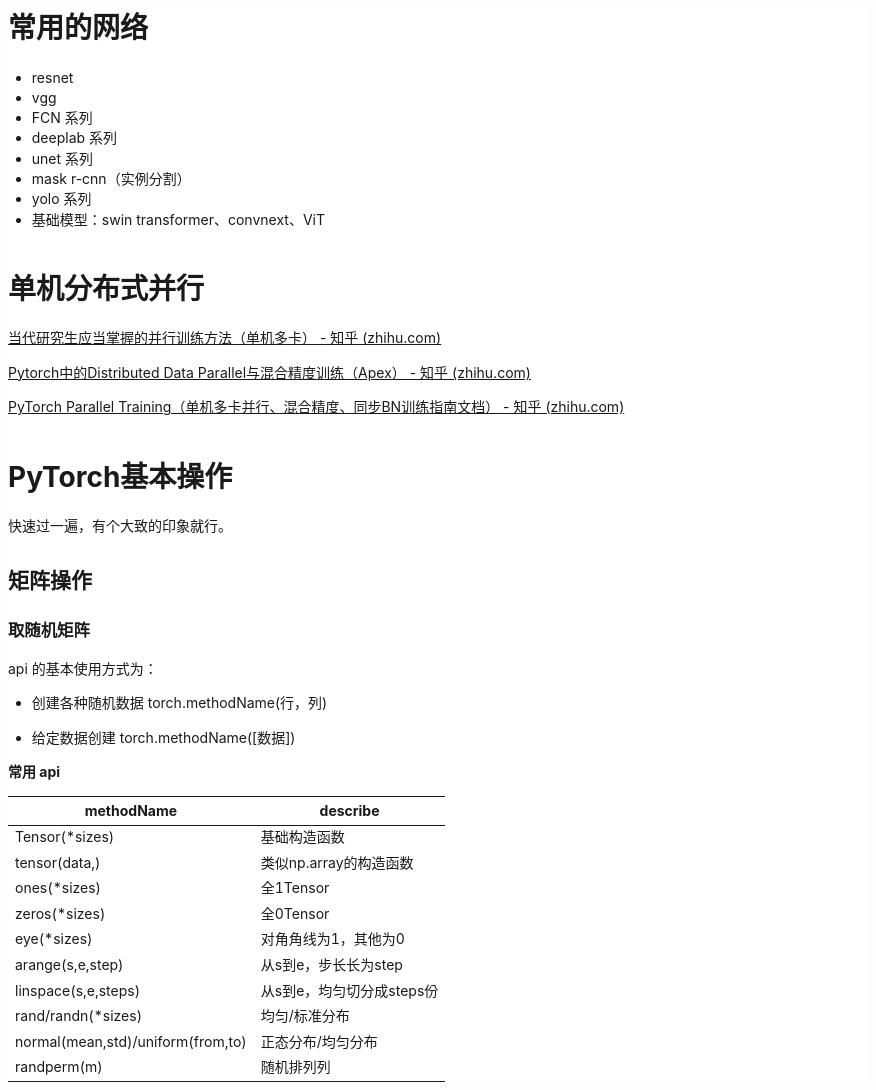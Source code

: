 # 常用的网络

- resnet
- vgg
- FCN 系列
- deeplab 系列 
- unet 系列
- mask r-cnn（实例分割）
- yolo 系列
- 基础模型：swin transformer、convnext、ViT

# 单机分布式并行

[当代研究生应当掌握的并行训练方法（单机多卡） - 知乎 (zhihu.com)](https://zhuanlan.zhihu.com/p/98535650)

[Pytorch中的Distributed Data Parallel与混合精度训练（Apex） - 知乎 (zhihu.com)](https://zhuanlan.zhihu.com/p/105755472)

[PyTorch Parallel Training（单机多卡并行、混合精度、同步BN训练指南文档） - 知乎 (zhihu.com)](https://zhuanlan.zhihu.com/p/145427849)

# PyTorch基本操作

快速过一遍，有个大致的印象就行。

## 矩阵操作

### 取随机矩阵

api 的基本使用方式为：

- 创建各种随机数据  torch.methodName(行，列)

- 给定数据创建 torch.methodName([数据])

<b>常用 api</b>

| methodName                        | describe                  |
| --------------------------------- | ------------------------- |
| Tensor(*sizes)                    | 基础构造函数              |
| tensor(data,)                     | 类似np.array的构造函数    |
| ones(*sizes)                      | 全1Tensor                 |
| zeros(*sizes)                     | 全0Tensor                 |
| eye(*sizes)                       | 对⻆角线为1，其他为0      |
| arange(s,e,step)                  | 从s到e，步⻓长为step      |
| linspace(s,e,steps)               | 从s到e，均匀切分成steps份 |
| rand/randn(*sizes)                | 均匀/标准分布             |
| normal(mean,std)/uniform(from,to) | 正态分布/均匀分布         |
| randperm(m)                       | 随机排列列                |
